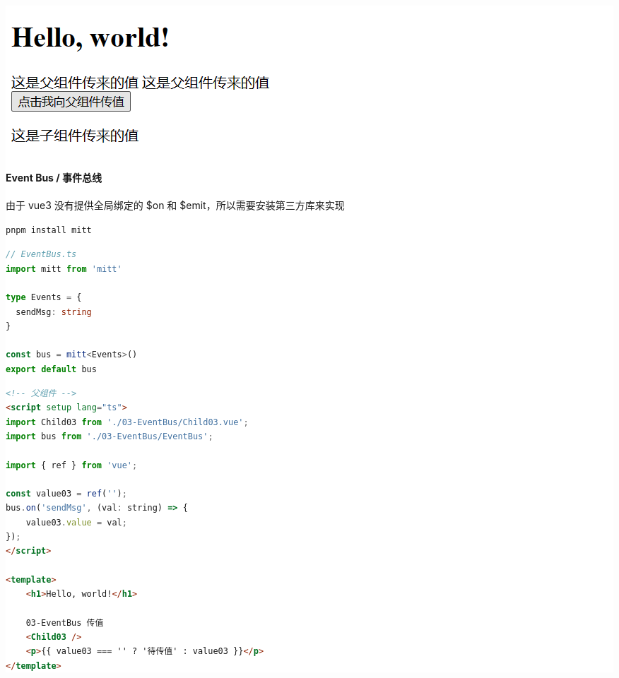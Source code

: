 ![alt text](image-1.png)

#### Event Bus / 事件总线

由于 vue3 没有提供全局绑定的 $on 和 $emit，所以需要安装第三方库来实现

```shell
pnpm install mitt
```

```ts
// EventBus.ts
import mitt from 'mitt'
 
type Events = {
  sendMsg: string
}
 
const bus = mitt<Events>()
export default bus
```

```html
<!-- 父组件 -->
<script setup lang="ts">
import Child03 from './03-EventBus/Child03.vue';
import bus from './03-EventBus/EventBus';

import { ref } from 'vue';

const value03 = ref('');
bus.on('sendMsg', (val: string) => {
    value03.value = val;
});
</script>

<template>
    <h1>Hello, world!</h1>

    03-EventBus 传值
    <Child03 />
    <p>{{ value03 === '' ? '待传值' : value03 }}</p>
</template>

```
